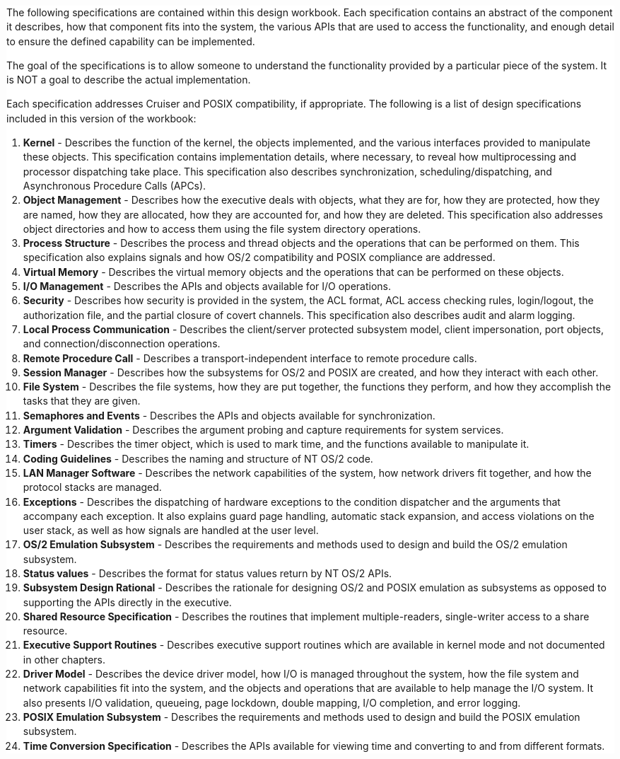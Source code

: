 The following specifications are contained within this design workbook.  Each specification contains an abstract of the component it describes, how that component fits into the system, the various APIs that are used to access the functionality, and enough detail to ensure the defined capability can be implemented.

The goal of the specifications is to allow someone to understand the functionality provided by a particular piece of the system. It is NOT a goal to describe the actual implementation. 

Each specification addresses Cruiser and POSIX compatibility, if appropriate.  The following is a list of design specifications included in this version of the workbook:

1.	**Kernel** - Describes the function of the kernel, the objects implemented, and the various interfaces provided to manipulate these objects. This specification contains implementation details, where necessary, to reveal how multiprocessing and processor dispatching take place. This specification also describes synchronization, scheduling/dispatching, and Asynchronous Procedure Calls (APCs).
2.	**Object Management** - Describes how the executive deals with objects, what they are for, how they are protected, how they are named, how they are allocated, how they are accounted for, and how they are deleted. This specification also addresses object directories and how to access them using the file system directory operations.
3. **Process Structure** - Describes the process and thread objects and the operations that can be performed on them. This specification also explains signals and how OS/2 compatibility and POSIX compliance are addressed.
4. **Virtual Memory** - Describes the virtual memory objects and the operations that can be performed on these objects.
5.	**I/O Management** - Describes the APIs and objects available for I/O operations.
6. **Security** - Describes how security is provided in the system, the ACL format, ACL access checking rules, login/logout, the authorization file, and the partial closure of covert channels. This specification also describes audit and alarm logging.
7. **Local Process Communication** - Describes the client/server protected subsystem model, client impersonation, port objects, and connection/disconnection operations.
8. **Remote Procedure Call** - Describes a transport-independent interface to remote procedure calls.
9. **Session Manager** - Describes how the subsystems for OS/2 and POSIX are created, and how they interact with each other.
10. **File System** - Describes the file systems, how they are put together, the functions they perform, and how they accomplish the tasks that they are given. 
11. **Semaphores and Events** - Describes the APIs and objects available for synchronization.
12. **Argument Validation** - Describes the argument probing and capture requirements for system services.
13. **Timers** - Describes the timer object, which is used to mark time, and the functions available to manipulate it.
14. **Coding Guidelines** - Describes the naming and structure of NT OS/2 code.
15. **LAN Manager Software** - Describes the network capabilities of the system, how network drivers fit together, and how the protocol stacks are managed.
16. **Exceptions** - Describes the dispatching of hardware exceptions to the condition dispatcher and the arguments that accompany each exception. It also explains guard page handling, automatic stack expansion, and access violations on the user stack, as well as how signals are handled at the user level.
17. **OS/2 Emulation Subsystem** - Describes the requirements and methods used to design and build the OS/2 emulation subsystem.
18. **Status values** - Describes the format for status values return by NT OS/2 APIs.
19. **Subsystem Design Rational** - Describes the rationale for designing OS/2 and POSIX emulation as subsystems as opposed to supporting the APIs directly in the executive.
20. **Shared Resource Specification** - Describes the routines that implement multiple-readers, single-writer access to a share resource.
21. **Executive Support Routines** - Describes executive support routines which are available in kernel mode and not documented in other chapters.
22. **Driver Model** - Describes the device driver model, how I/O is managed throughout the system, how the file system and network capabilities fit into the system, and the objects and operations that are available to help manage the I/O system. It also presents I/O validation, queueing, page lockdown, double mapping, I/O completion, and error logging.
23. **POSIX Emulation Subsystem** - Describes the requirements and methods used to design and build the POSIX emulation subsystem.
24. **Time Conversion Specification** - Describes the APIs available for viewing time and converting to and from different formats.